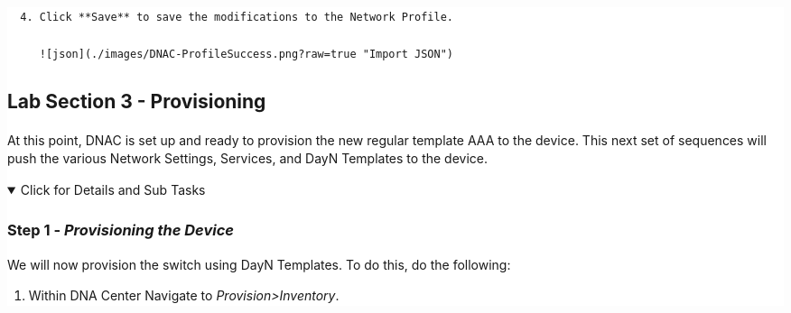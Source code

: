       4. Click **Save** to save the modifications to the Network Profile.

         ![json](./images/DNAC-ProfileSuccess.png?raw=true "Import JSON")   

</details>

## Lab Section 3 - Provisioning

At this point, DNAC is set up and ready to provision the new regular template AAA to the device. This next set of sequences will push the various Network Settings, Services, and DayN Templates to the device.

<details open>
<summary> Click for Details and Sub Tasks</summary>

### Step 1 - ***Provisioning the Device***

We will now provision the switch using DayN Templates. To do this, do the following:

   1. Within DNA Center Navigate to *Provision>Inventory*.      
